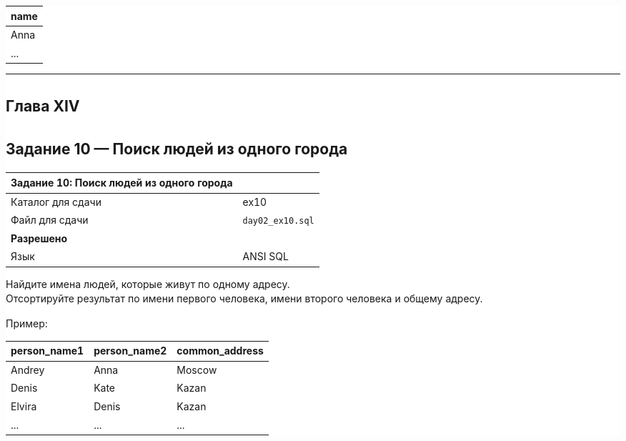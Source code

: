 | name |
| ---- |
| Anna |
| ...  |

---

## Глава XIV

## Задание 10 — Поиск людей из одного города

| Задание 10: Поиск людей из одного города |                  |
| ---------------------------------------- | ---------------- |
| Каталог для сдачи                        | ex10             |
| Файл для сдачи                           | `day02_ex10.sql` |
| **Разрешено**                            |                  |
| Язык                                     | ANSI SQL         |

Найдите имена людей, которые живут по одному адресу.  
Отсортируйте результат по имени первого человека, имени второго человека и общему адресу.  

Пример:  

| person_name1 | person_name2 | common_address |
| ------------ | ------------ | -------------- |
| Andrey       | Anna         | Moscow         |
| Denis        | Kate         | Kazan          |
| Elvira       | Denis        | Kazan          |
| ...          | ...          | ...            |